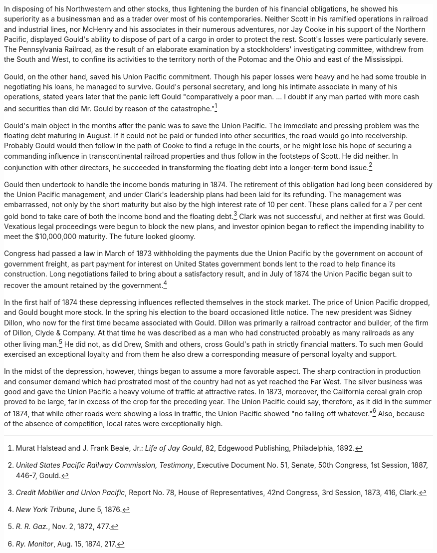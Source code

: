 In disposing of his Northwestern and other stocks, thus lightening the burden of his financial obligations, he showed his superiority as a businessman and as a trader over most of his contemporaries. Neither Scott in his ramified operations in railroad and industrial lines, nor McHenry and his associates in their numerous adventures, nor Jay Cooke in his support of the Northern Pacific, displayed Gould's ability to dispose of part of a cargo in order to protect the rest. Scott's losses were particularly severe. The Pennsylvania Railroad, as the result of an elaborate examination by a stockholders' investigating committee, withdrew from the South and West, to confine its activities to the territory north of the Potomac and the Ohio and east of the Mississippi.

Gould, on the other hand, saved his Union Pacific commitment. Though his paper losses were heavy and he had some trouble in negotiating his loans, he managed to survive. Gould's personal secretary, and long his intimate associate in many of his operations, stated years later that the panic left Gould "comparatively a poor man. ... I doubt if any man parted with more cash and securities than did Mr. Gould by reason of the catastrophe."[^008_13]

Gould's main object in the months after the panic was to save the Union Pacific. The immediate and pressing problem was the floating debt maturing in August. If it could not be paid or funded into other securities, the road would go into receivership. Probably Gould would then follow in the path of Cooke to find a refuge in the courts, or he might lose his hope of securing a commanding influence in transcontinental railroad properties and thus follow in the footsteps of Scott. He did neither. In conjunction with other directors, he succeeded in transforming the floating debt into a longer-term bond issue.[^008_14]

Gould then undertook to handle the income bonds maturing in 1874. The retirement of this obligation had long been considered by the Union Pacific management, and under Clark's leadership plans had been laid for its refunding. The management was embarrassed, not only by the short maturity but also by the high interest rate of 10 per cent. These plans called for a 7 per cent gold bond to take care of both the income bond and the floating debt.[^008_15] Clark was not successful, and neither at first was Gould. Vexatious legal proceedings were begun to block the new plans, and investor opinion began to reflect the impending inability to meet the $10,000,000 maturity. The future looked gloomy.

Congress had passed a law in March of 1873 withholding the payments due the Union Pacific by the government on account of government freight, as part payment for interest on United States government bonds lent to the road to help finance its construction. Long negotiations failed to bring about a satisfactory result, and in July of 1874 the Union Pacific began suit to recover the amount retained by the government.[^008_16]

In the first half of 1874 these depressing influences reflected themselves in the stock market. The price of Union Pacific dropped, and Gould bought more stock. In the spring his election to the board occasioned little notice. The new president was Sidney Dillon, who now for the first time became associated with Gould. Dillon was primarily a railroad contractor and builder, of the firm of Dillon, Clyde & Company. At that time he was described as a man who had constructed probably as many railroads as any other living man.[^008_17] He did not, as did Drew, Smith and others, cross Gould's path in strictly financial matters. To such men Gould exercised an exceptional loyalty and from them he also drew a corresponding measure of personal loyalty and support.

In the midst of the depression, however, things began to assume a more favorable aspect. The sharp contraction in production and consumer demand which had prostrated most of the country had not as yet reached the Far West. The silver business was good and gave the Union Pacific a heavy volume of traffic at attractive rates. In 1873, moreover, the California cereal grain crop proved to be large, far in excess of the crop for the preceding year. The Union Pacific could say, therefore, as it did in the summer of 1874, that while other roads were showing a loss in traffic, the Union Pacific showed "no falling off whatever."[^008_18] Also, because of the absence of competition, local rates were exceptionally high.


[^008_1]: See *Financier*, April 13, 1872, 294; April 20, 1872, 311; Sept. 21, 1872, 217; and *Chicago Tribune*, Sept. 25, 1872, for some details on the operations of Smith and Gould.
[^008_2]: See Chapter VI, pp. 105-6.
[^008_3]: *Dictionary of American Biography*, Vol. XVI, 292.
[^008_4]: This is the statement of Gould in a letter read at the Pacific Mail board meeting in December 1874. *New York Tribune*, Dec. 4, 1874.
[^008_5]: *Transportation Interests of the United States and Canada*, Report No. 847. Senate, 51st Congress, 1st Session, 1890, 150.
[^008_6]: *R. R. Gaz.*, Feb. 11, 1871, 467.
[^008_7]: *United States Pacific Railway Commission, Testimony*, Executive Document No. 51, Senate, 50th Congress, 1st Session, 1887, 446, Gould.
[^008_8]: Annual reports of the road, cited in *Phila. Press* by a contributor, Dec. 8, 1873.
[^008_9]: *Chron.*, Oct. 19, 1872, 523-4.
[^008_10]: *American Railroad Manual*, 1874, 185.
[^008_11]: *New York Tribune*, April 28, 1873.
[^008_12]: This is the opinion expressed in *Bradstreet*, Sept. 17, 1881, 179.
[^008_13]: Murat Halstead and J. Frank Beale, Jr.: *Life of Jay Gould*, 82, Edgewood Publishing, Philadelphia, 1892.
[^008_14]: *United States Pacific Railway Commission, Testimony*, Executive Document No. 51, Senate, 50th Congress, 1st Session, 1887, 446-7, Gould.
[^008_15]: *Credit Mobilier and Union Pacific*, Report No. 78, House of Representatives, 42nd Congress, 3rd Session, 1873, 416, Clark.
[^008_16]: *New York Tribune*, June 5, 1876.
[^008_17]: *R. R. Gaz.*, Nov. 2, 1872, 477.
[^008_18]: *Ry. Monitor*, Aug. 15, 1874, 217.
[^008_19]: New York correspondent of the *Boston Bulletin*, cited in *Stockholder*, Aug. 25, 1874, 593.
[^008_20]: *Phila. North American*, Sept. 14, 1874.
[^008_21]: *R. R. Gaz.*, Oct. 10, 1874, 398.
[^008_22]: *New York Tribune*, May 6, 1874.
[^008_23]: This is the word used by Gould in a letter to his two broker representatives on the Pacific Mail board which was read at a special meeting of the board late in November of 1874. An account of this meeting is found in the *New York Tribune*, Dec. 4, 1874. Huntington stated flatly that Gould was largely short of Pacific Mail. He added, "I thought at one time I would sell short but did not; and I shall not. . . ." (Huntington to Leland Stanford, Nov. 28, 1874, M. M.).
[^008_24]: Letter of Jay Gould (not addressed but evidently to E. H. Rollins, treasurer of Union Pacific) Aug. 28, 1874, in Union Pacific Historical Museum.
[^008_25]: *New York Tribune*, Sept. 22, 1874.
[^008_26]: *Ibid.*, Nov. 9, 1874.
[^008_27]: This is the estimate made in the *Report of the Government Directors, Union Pacific*, for 1875, Executive Document No. 127, House of Representatives, 44th Congress, 1st Session, 1876, 7.
[^008_28]: *Chron.*, Feb. 27, 1875, 202.
[^008_29]: For details on rate increases, see *Chicago Tribune*, March 30, 1875, *Ry. World*, Feb. 12, 1876, 102, statement of T. A. Scott.
[^008_30]: *Phila. North American*, March 5, 1875.
[^008_31]: *The Road*, March 15, 1875, 56.
[^008_32]: *Ry. World*, March 27, 1875, 193.
[^008_33]: *Ibid.*, July 17, 1875, 449.